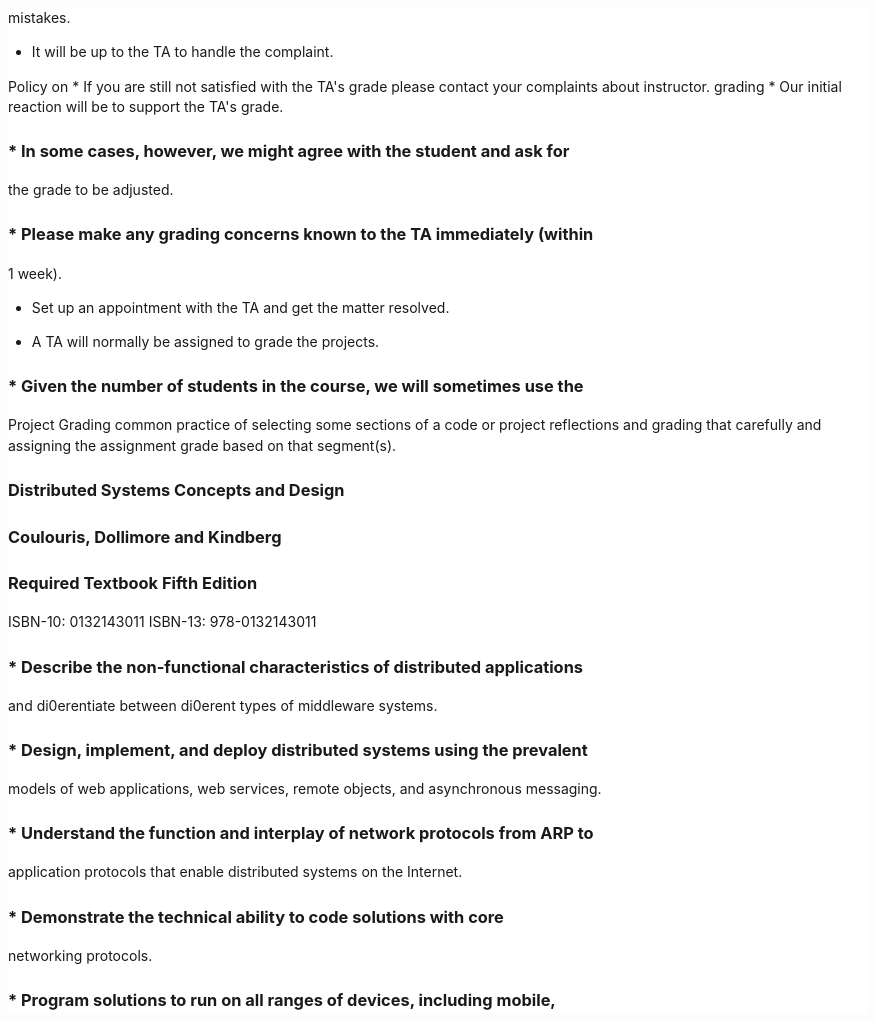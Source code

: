 mistakes.
*  It will be up to the TA to handle the complaint.

Policy on *  If you are still not satisfied with the TA's grade please contact your
complaints about instructor.
grading *  Our initial reaction will be to support the TA's grade.
### *  In some cases, however, we might agree with the student and ask for

the grade to be adjusted.
### *  Please make any grading concerns known to the TA immediately (within

1 week).
*  Set up an appointment with the TA and get the matter resolved.

*  A TA will normally be assigned to grade the projects.
### *  Given the number of students in the course, we will sometimes use the

Project Grading common practice of selecting some sections of a code or project
reflections and grading that carefully and assigning the assignment
grade based on that segment(s).
### Distributed Systems Concepts and Design

### Coulouris, Dollimore and Kindberg

### Required Textbook Fifth Edition

ISBN-10: 0132143011
ISBN-13: 978-0132143011
### *  Describe the non-functional characteristics of distributed applications

and di0erentiate between di0erent types of middleware systems.
### *  Design, implement, and deploy distributed systems using the prevalent

models of web applications, web services, remote objects, and
asynchronous messaging.
### *  Understand the function and interplay of network protocols from ARP to

application protocols that enable distributed systems on the Internet.
### *  Demonstrate the technical ability to code solutions with core

networking protocols.
### *  Program solutions to run on all ranges of devices, including mobile,
